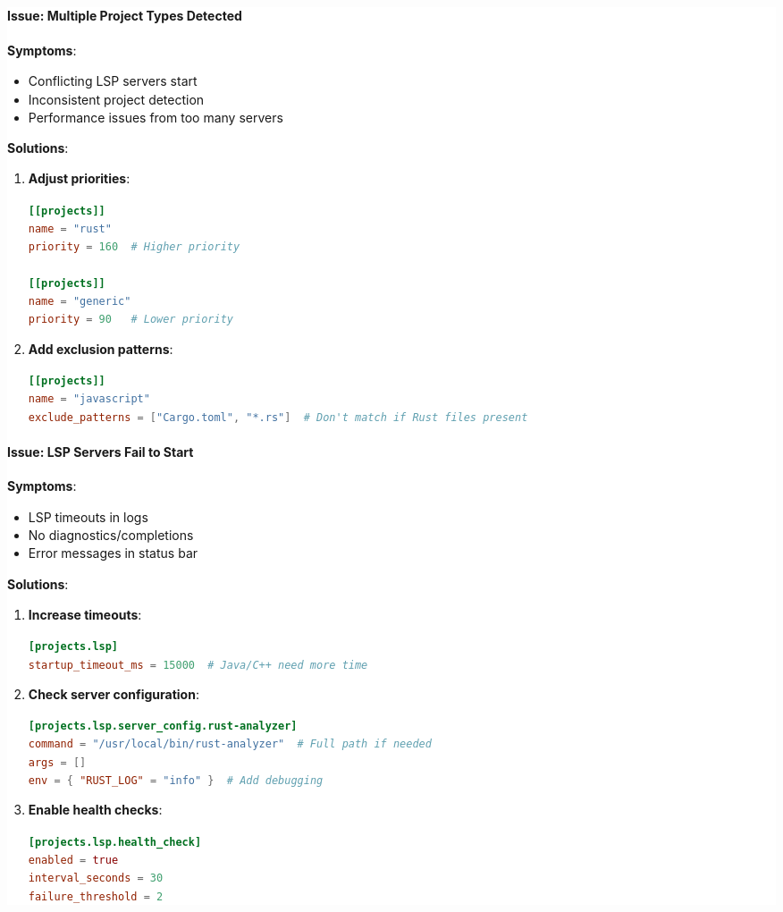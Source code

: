 #### Issue: Multiple Project Types Detected

**Symptoms**:
- Conflicting LSP servers start
- Inconsistent project detection
- Performance issues from too many servers

**Solutions**:

1. **Adjust priorities**:
   ```toml
   [[projects]]
   name = "rust"
   priority = 160  # Higher priority

   [[projects]]
   name = "generic"
   priority = 90   # Lower priority
   ```

2. **Add exclusion patterns**:
   ```toml
   [[projects]]
   name = "javascript"
   exclude_patterns = ["Cargo.toml", "*.rs"]  # Don't match if Rust files present
   ```

#### Issue: LSP Servers Fail to Start

**Symptoms**:
- LSP timeouts in logs
- No diagnostics/completions
- Error messages in status bar

**Solutions**:

1. **Increase timeouts**:
   ```toml
   [projects.lsp]
   startup_timeout_ms = 15000  # Java/C++ need more time
   ```

2. **Check server configuration**:
   ```toml
   [projects.lsp.server_config.rust-analyzer]
   command = "/usr/local/bin/rust-analyzer"  # Full path if needed
   args = []
   env = { "RUST_LOG" = "info" }  # Add debugging
   ```

3. **Enable health checks**:
   ```toml
   [projects.lsp.health_check]
   enabled = true
   interval_seconds = 30
   failure_threshold = 2
   ```
